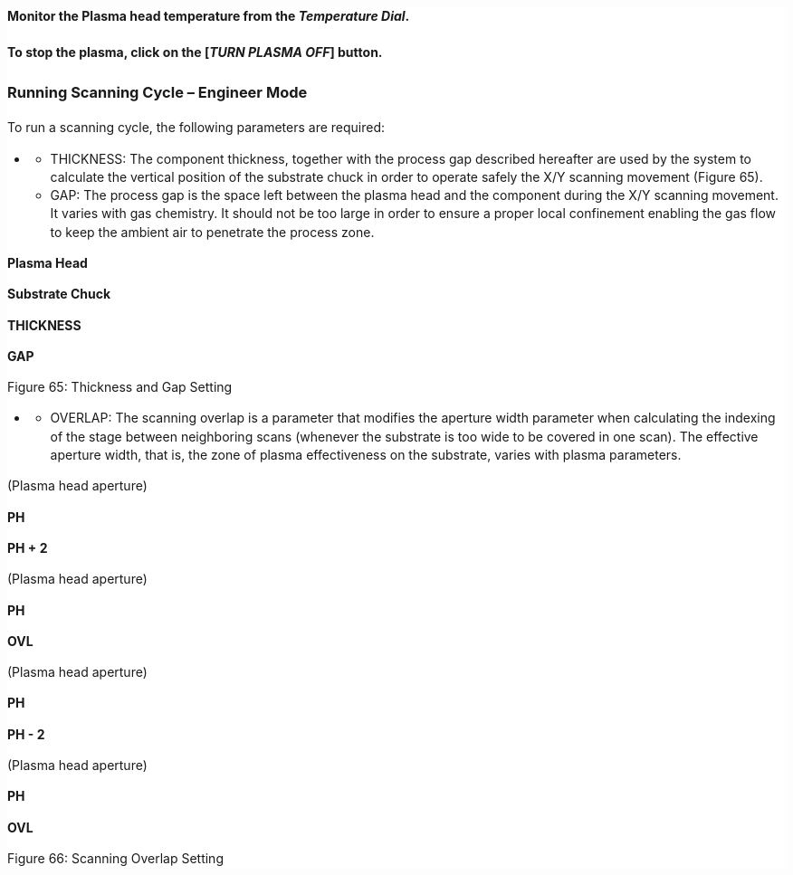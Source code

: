 #### Monitor the Plasma head temperature from the _Temperature Dial_.

#### To stop the plasma, click on the \[_**TURN PLASMA OFF**_] button.

### Running Scanning Cycle – Engineer Mode <a href="#_toc84500396" id="_toc84500396"></a>

To run a scanning cycle, the following parameters are required:

*
  * THICKNESS: The component thickness, together with the process gap described hereafter are used by the system to calculate the vertical position of the substrate chuck in order to operate safely the X/Y scanning movement (Figure 65).
  * GAP: The process gap is the space left between the plasma head and the component during the X/Y scanning movement. It varies with gas chemistry. It should not be too large in order to ensure a proper local confinement enabling the gas flow to keep the ambient air to penetrate the process zone.

**Plasma Head**

**Substrate Chuck**

**THICKNESS**

**GAP**

Figure 65: Thickness and Gap Setting

*
  * OVERLAP: The scanning overlap is a parameter that modifies the aperture width parameter when calculating the indexing of the stage between neighboring scans (whenever the substrate is too wide to be covered in one scan). The effective aperture width, that is, the zone of plasma effectiveness on the substrate, varies with plasma parameters.

(Plasma head aperture)

**PH**

**PH + 2**

(Plasma head aperture)

**PH**

**OVL**

(Plasma head aperture)

**PH**

**PH - 2**

(Plasma head aperture)

**PH**

**OVL**

Figure 66: Scanning Overlap Setting
